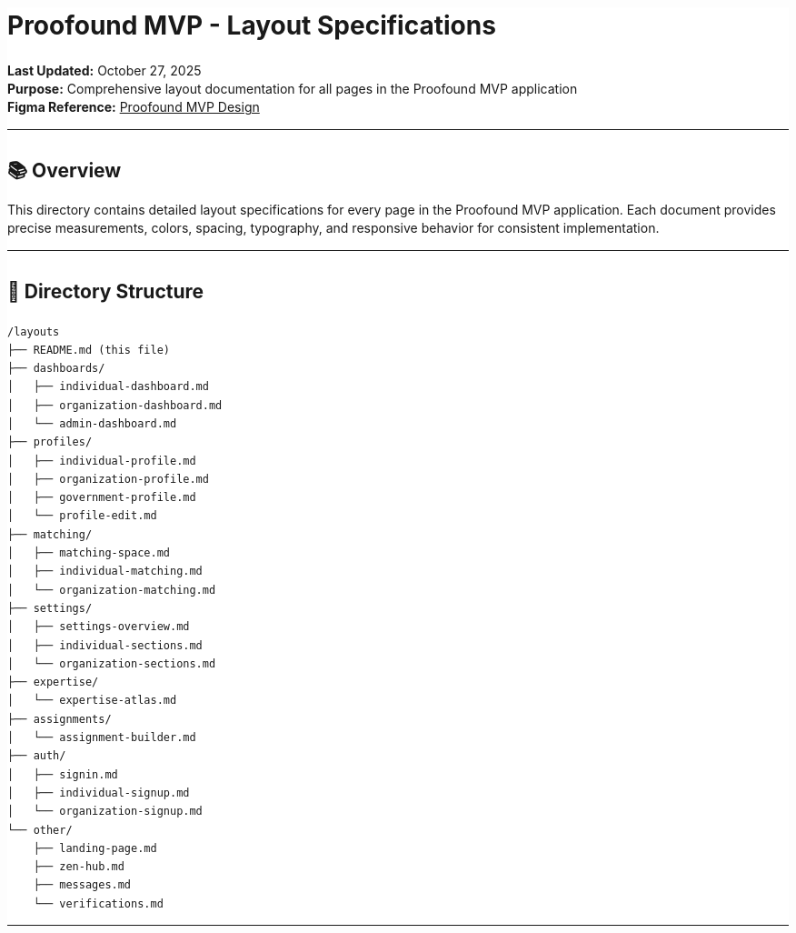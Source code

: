 # Proofound MVP - Layout Specifications

**Last Updated:** October 27, 2025  
**Purpose:** Comprehensive layout documentation for all pages in the Proofound MVP application  
**Figma Reference:** [Proofound MVP Design](https://www.figma.com/make/DPu8hugcNJTJQ7JGK0qiMi/)

---

## 📚 Overview

This directory contains detailed layout specifications for every page in the Proofound MVP application. Each document provides precise measurements, colors, spacing, typography, and responsive behavior for consistent implementation.

---

## 📂 Directory Structure

```
/layouts
├── README.md (this file)
├── dashboards/
│   ├── individual-dashboard.md
│   ├── organization-dashboard.md
│   └── admin-dashboard.md
├── profiles/
│   ├── individual-profile.md
│   ├── organization-profile.md
│   ├── government-profile.md
│   └── profile-edit.md
├── matching/
│   ├── matching-space.md
│   ├── individual-matching.md
│   └── organization-matching.md
├── settings/
│   ├── settings-overview.md
│   ├── individual-sections.md
│   └── organization-sections.md
├── expertise/
│   └── expertise-atlas.md
├── assignments/
│   └── assignment-builder.md
├── auth/
│   ├── signin.md
│   ├── individual-signup.md
│   └── organization-signup.md
└── other/
    ├── landing-page.md
    ├── zen-hub.md
    ├── messages.md
    └── verifications.md
```

---